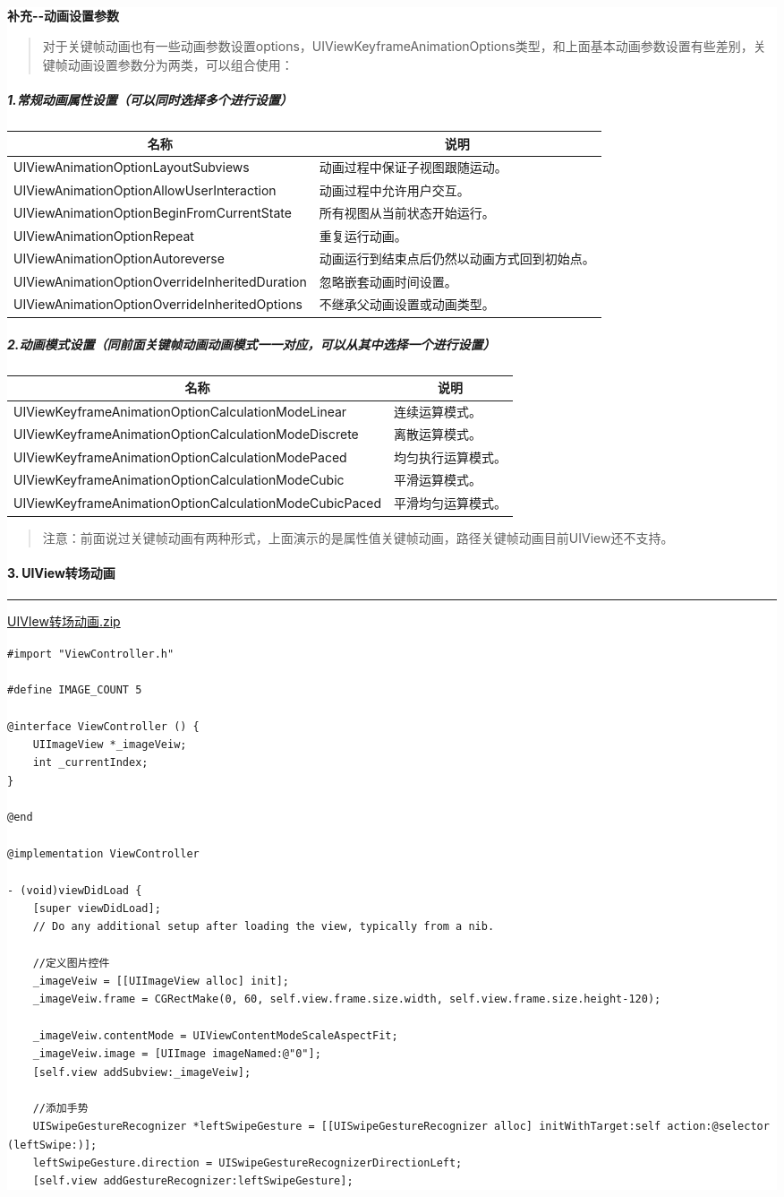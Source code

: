 **补充--动画设置参数**

> 对于关键帧动画也有一些动画参数设置options，UIViewKeyframeAnimationOptions类型，和上面基本动画参数设置有些差别，关键帧动画设置参数分为两类，可以组合使用：

##### 1.常规动画属性设置（可以同时选择多个进行设置）

名称|说明
-|-
UIViewAnimationOptionLayoutSubviews|动画过程中保证子视图跟随运动。
UIViewAnimationOptionAllowUserInteraction|动画过程中允许用户交互。
UIViewAnimationOptionBeginFromCurrentState|所有视图从当前状态开始运行。
UIViewAnimationOptionRepeat|重复运行动画。
UIViewAnimationOptionAutoreverse|动画运行到结束点后仍然以动画方式回到初始点。
UIViewAnimationOptionOverrideInheritedDuration|忽略嵌套动画时间设置。
UIViewAnimationOptionOverrideInheritedOptions|不继承父动画设置或动画类型。

##### 2.动画模式设置（同前面关键帧动画动画模式一一对应，可以从其中选择一个进行设置）

名称|说明
-|-
UIViewKeyframeAnimationOptionCalculationModeLinear|连续运算模式。
UIViewKeyframeAnimationOptionCalculationModeDiscrete|离散运算模式。
UIViewKeyframeAnimationOptionCalculationModePaced|均匀执行运算模式。
UIViewKeyframeAnimationOptionCalculationModeCubic|平滑运算模式。
UIViewKeyframeAnimationOptionCalculationModeCubicPaced|平滑均匀运算模式。

> 注意：前面说过关键帧动画有两种形式，上面演示的是属性值关键帧动画，路径关键帧动画目前UIView还不支持。


#### 3. UIView转场动画
---

<a href="http://files.cnblogs.com/files/AnchoriteFiliGod/UIVIew转场动画.zip" target="_blank">UIVIew转场动画.zip</a><br>

```objc
#import "ViewController.h"

#define IMAGE_COUNT 5

@interface ViewController () {
    UIImageView *_imageVeiw;
    int _currentIndex;
}

@end

@implementation ViewController

- (void)viewDidLoad {
    [super viewDidLoad];
    // Do any additional setup after loading the view, typically from a nib.
    
    //定义图片控件
    _imageVeiw = [[UIImageView alloc] init];
    _imageVeiw.frame = CGRectMake(0, 60, self.view.frame.size.width, self.view.frame.size.height-120);
    
    _imageVeiw.contentMode = UIViewContentModeScaleAspectFit;
    _imageVeiw.image = [UIImage imageNamed:@"0"];
    [self.view addSubview:_imageVeiw];
    
    //添加手势
    UISwipeGestureRecognizer *leftSwipeGesture = [[UISwipeGestureRecognizer alloc] initWithTarget:self action:@selector(leftSwipe:)];
    leftSwipeGesture.direction = UISwipeGestureRecognizerDirectionLeft;
    [self.view addGestureRecognizer:leftSwipeGesture];
```